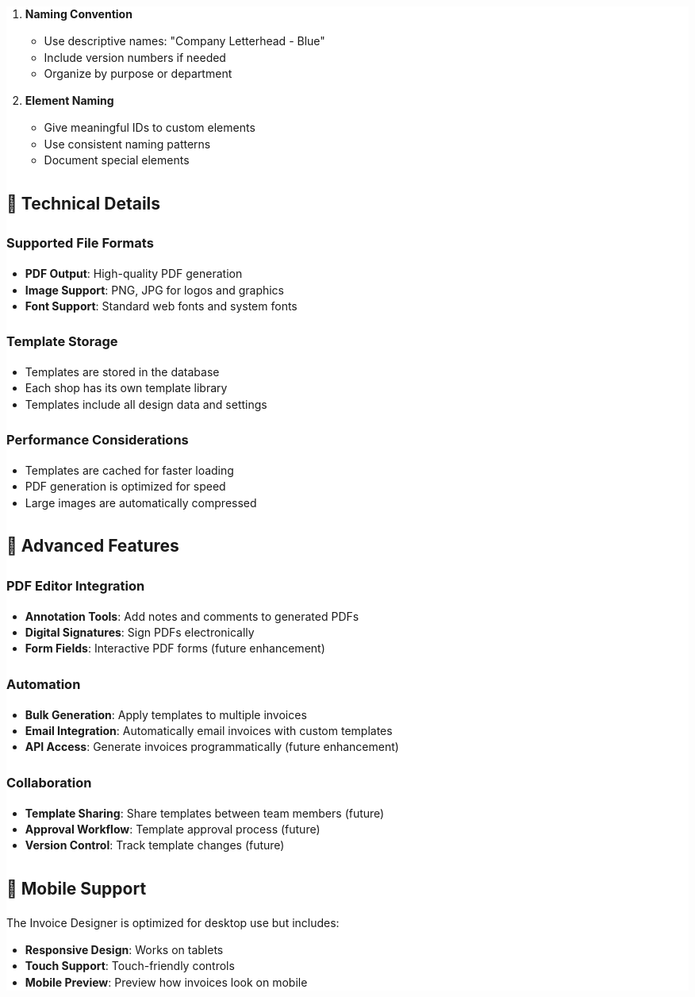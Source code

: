 1. **Naming Convention**
   - Use descriptive names: "Company Letterhead - Blue"
   - Include version numbers if needed
   - Organize by purpose or department

2. **Element Naming**
   - Give meaningful IDs to custom elements
   - Use consistent naming patterns
   - Document special elements

## 🔧 Technical Details

### Supported File Formats
- **PDF Output**: High-quality PDF generation
- **Image Support**: PNG, JPG for logos and graphics
- **Font Support**: Standard web fonts and system fonts

### Template Storage
- Templates are stored in the database
- Each shop has its own template library
- Templates include all design data and settings

### Performance Considerations
- Templates are cached for faster loading
- PDF generation is optimized for speed
- Large images are automatically compressed

## 🚀 Advanced Features

### PDF Editor Integration
- **Annotation Tools**: Add notes and comments to generated PDFs
- **Digital Signatures**: Sign PDFs electronically
- **Form Fields**: Interactive PDF forms (future enhancement)

### Automation
- **Bulk Generation**: Apply templates to multiple invoices
- **Email Integration**: Automatically email invoices with custom templates
- **API Access**: Generate invoices programmatically (future enhancement)

### Collaboration
- **Template Sharing**: Share templates between team members (future)
- **Approval Workflow**: Template approval process (future)
- **Version Control**: Track template changes (future)

## 📱 Mobile Support

The Invoice Designer is optimized for desktop use but includes:
- **Responsive Design**: Works on tablets
- **Touch Support**: Touch-friendly controls
- **Mobile Preview**: Preview how invoices look on mobile
